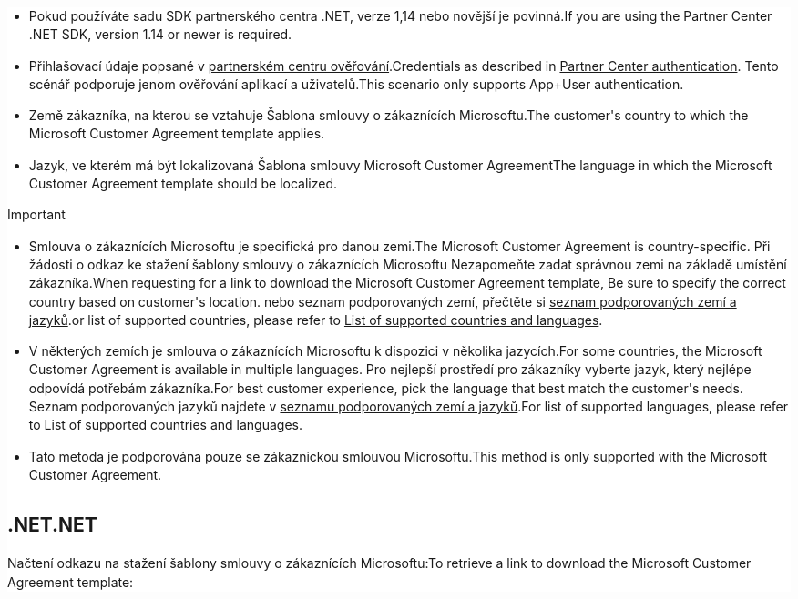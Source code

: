 - <span data-ttu-id="3a40f-113">Pokud používáte sadu SDK partnerského centra .NET, verze 1,14 nebo novější je povinná.</span><span class="sxs-lookup"><span data-stu-id="3a40f-113">If you are using the Partner Center .NET SDK, version 1.14 or newer is required.</span></span>

- <span data-ttu-id="3a40f-114">Přihlašovací údaje popsané v [partnerském centru ověřování](./partner-center-authentication.md).</span><span class="sxs-lookup"><span data-stu-id="3a40f-114">Credentials as described in [Partner Center authentication](./partner-center-authentication.md).</span></span> <span data-ttu-id="3a40f-115">Tento scénář podporuje jenom ověřování aplikací a uživatelů.</span><span class="sxs-lookup"><span data-stu-id="3a40f-115">This scenario only supports App+User authentication.</span></span>

- <span data-ttu-id="3a40f-116">Země zákazníka, na kterou se vztahuje Šablona smlouvy o zákaznících Microsoftu.</span><span class="sxs-lookup"><span data-stu-id="3a40f-116">The customer's country to which the Microsoft Customer Agreement template applies.</span></span>

- <span data-ttu-id="3a40f-117">Jazyk, ve kterém má být lokalizovaná Šablona smlouvy Microsoft Customer Agreement</span><span class="sxs-lookup"><span data-stu-id="3a40f-117">The language in which the Microsoft Customer Agreement template should be localized.</span></span>

> [!IMPORTANT]
>
> - <span data-ttu-id="3a40f-118">Smlouva o zákaznících Microsoftu je specifická pro danou zemi.</span><span class="sxs-lookup"><span data-stu-id="3a40f-118">The Microsoft Customer Agreement is country-specific.</span></span> <span data-ttu-id="3a40f-119">Při žádosti o odkaz ke stažení šablony smlouvy o zákaznících Microsoftu Nezapomeňte zadat správnou zemi na základě umístění zákazníka.</span><span class="sxs-lookup"><span data-stu-id="3a40f-119">When requesting for a link to download the Microsoft Customer Agreement template, Be sure to specify the correct country based on customer's location.</span></span> <span data-ttu-id="3a40f-120">nebo seznam podporovaných zemí, přečtěte si [seznam podporovaných zemí a jazyků](#list-of-supported-countries-and-languages).</span><span class="sxs-lookup"><span data-stu-id="3a40f-120">or list of supported countries, please refer to [List of supported countries and languages](#list-of-supported-countries-and-languages).</span></span>
>
> - <span data-ttu-id="3a40f-121">V některých zemích je smlouva o zákaznících Microsoftu k dispozici v několika jazycích.</span><span class="sxs-lookup"><span data-stu-id="3a40f-121">For some countries, the Microsoft Customer Agreement is available in multiple languages.</span></span> <span data-ttu-id="3a40f-122">Pro nejlepší prostředí pro zákazníky vyberte jazyk, který nejlépe odpovídá potřebám zákazníka.</span><span class="sxs-lookup"><span data-stu-id="3a40f-122">For best customer experience, pick the language that best match the customer's needs.</span></span> <span data-ttu-id="3a40f-123">Seznam podporovaných jazyků najdete v [seznamu podporovaných zemí a jazyků](#list-of-supported-countries-and-languages).</span><span class="sxs-lookup"><span data-stu-id="3a40f-123">For list of supported languages, please refer to [List of supported countries and languages](#list-of-supported-countries-and-languages).</span></span>
> - <span data-ttu-id="3a40f-124">Tato metoda je podporována pouze se zákaznickou smlouvou Microsoftu.</span><span class="sxs-lookup"><span data-stu-id="3a40f-124">This method is only supported with the Microsoft Customer Agreement.</span></span>

## <a name="net"></a><span data-ttu-id="3a40f-125">.NET</span><span class="sxs-lookup"><span data-stu-id="3a40f-125">.NET</span></span>

<span data-ttu-id="3a40f-126">Načtení odkazu na stažení šablony smlouvy o zákaznících Microsoftu:</span><span class="sxs-lookup"><span data-stu-id="3a40f-126">To retrieve a link to download the Microsoft Customer Agreement template:</span></span>
